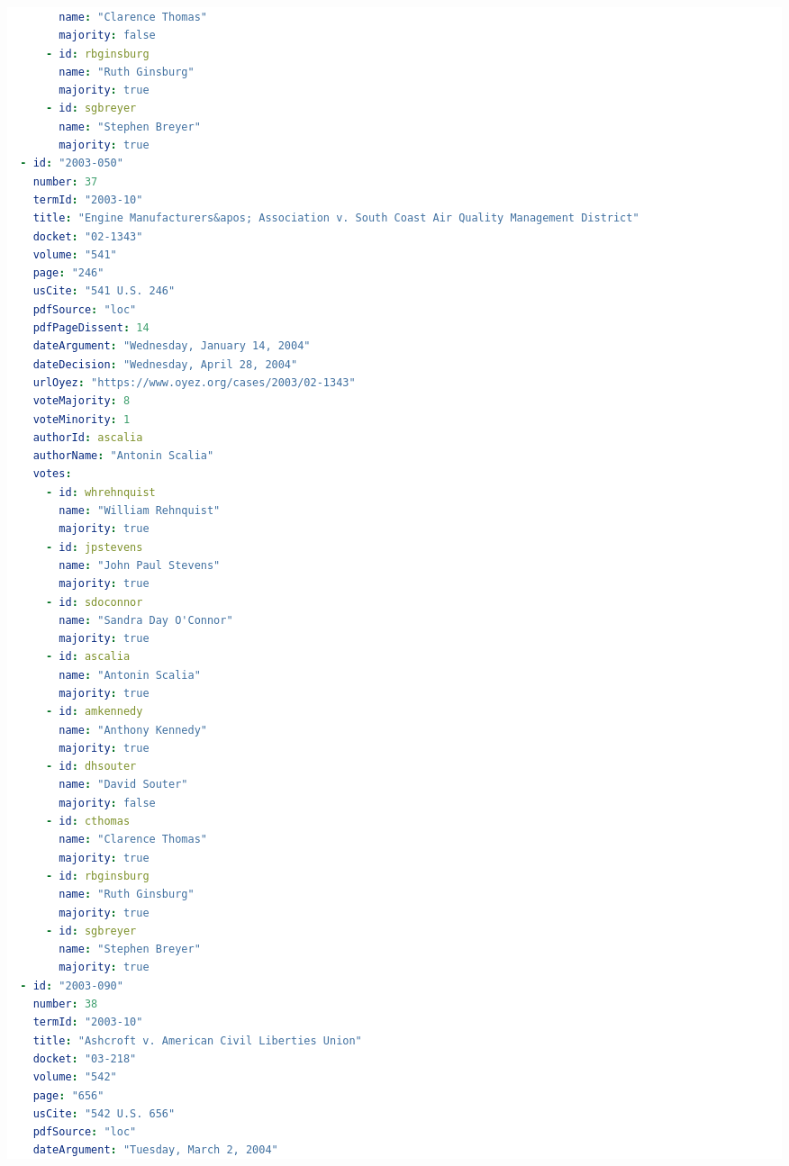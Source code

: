 ```yaml
        name: "Clarence Thomas"
        majority: false
      - id: rbginsburg
        name: "Ruth Ginsburg"
        majority: true
      - id: sgbreyer
        name: "Stephen Breyer"
        majority: true
  - id: "2003-050"
    number: 37
    termId: "2003-10"
    title: "Engine Manufacturers&apos; Association v. South Coast Air Quality Management District"
    docket: "02-1343"
    volume: "541"
    page: "246"
    usCite: "541 U.S. 246"
    pdfSource: "loc"
    pdfPageDissent: 14
    dateArgument: "Wednesday, January 14, 2004"
    dateDecision: "Wednesday, April 28, 2004"
    urlOyez: "https://www.oyez.org/cases/2003/02-1343"
    voteMajority: 8
    voteMinority: 1
    authorId: ascalia
    authorName: "Antonin Scalia"
    votes:
      - id: whrehnquist
        name: "William Rehnquist"
        majority: true
      - id: jpstevens
        name: "John Paul Stevens"
        majority: true
      - id: sdoconnor
        name: "Sandra Day O'Connor"
        majority: true
      - id: ascalia
        name: "Antonin Scalia"
        majority: true
      - id: amkennedy
        name: "Anthony Kennedy"
        majority: true
      - id: dhsouter
        name: "David Souter"
        majority: false
      - id: cthomas
        name: "Clarence Thomas"
        majority: true
      - id: rbginsburg
        name: "Ruth Ginsburg"
        majority: true
      - id: sgbreyer
        name: "Stephen Breyer"
        majority: true
  - id: "2003-090"
    number: 38
    termId: "2003-10"
    title: "Ashcroft v. American Civil Liberties Union"
    docket: "03-218"
    volume: "542"
    page: "656"
    usCite: "542 U.S. 656"
    pdfSource: "loc"
    dateArgument: "Tuesday, March 2, 2004"
```